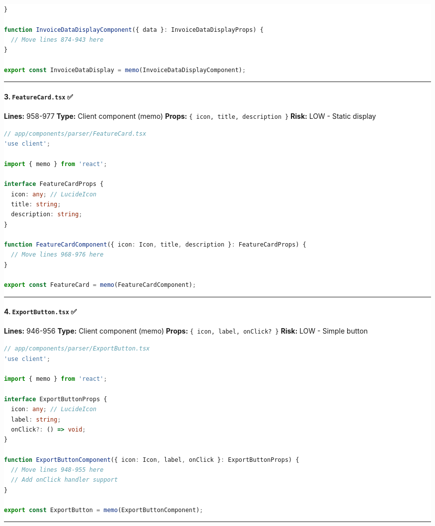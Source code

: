 ```typescript
}

function InvoiceDataDisplayComponent({ data }: InvoiceDataDisplayProps) {
  // Move lines 874-943 here
}

export const InvoiceDataDisplay = memo(InvoiceDataDisplayComponent);
```

---

#### 3. `FeatureCard.tsx` ✅
**Lines:** 958-977
**Type:** Client component (memo)
**Props:** `{ icon, title, description }`
**Risk:** LOW - Static display

```typescript
// app/components/parser/FeatureCard.tsx
'use client';

import { memo } from 'react';

interface FeatureCardProps {
  icon: any; // LucideIcon
  title: string;
  description: string;
}

function FeatureCardComponent({ icon: Icon, title, description }: FeatureCardProps) {
  // Move lines 968-976 here
}

export const FeatureCard = memo(FeatureCardComponent);
```

---

#### 4. `ExportButton.tsx` ✅
**Lines:** 946-956
**Type:** Client component (memo)
**Props:** `{ icon, label, onClick? }`
**Risk:** LOW - Simple button

```typescript
// app/components/parser/ExportButton.tsx
'use client';

import { memo } from 'react';

interface ExportButtonProps {
  icon: any; // LucideIcon
  label: string;
  onClick?: () => void;
}

function ExportButtonComponent({ icon: Icon, label, onClick }: ExportButtonProps) {
  // Move lines 948-955 here
  // Add onClick handler support
}

export const ExportButton = memo(ExportButtonComponent);
```

---